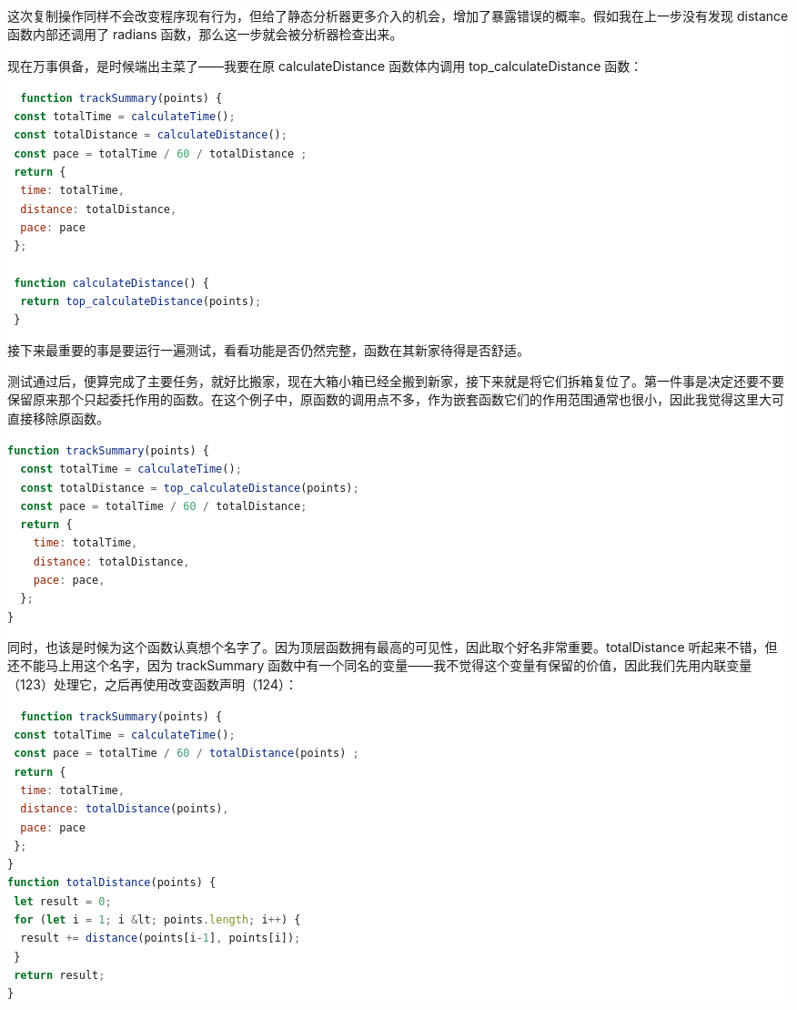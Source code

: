 这次复制操作同样不会改变程序现有行为，但给了静态分析器更多介入的机会，增加了暴露错误的概率。假如我在上一步没有发现 distance 函数内部还调用了 radians 函数，那么这一步就会被分析器检查出来。

现在万事俱备，是时候端出主菜了——我要在原 calculateDistance 函数体内调用 top_calculateDistance 函数：

```js
  function trackSummary(points) {
 const totalTime = calculateTime();
 const totalDistance = calculateDistance();
 const pace = totalTime / 60 / totalDistance ;
 return {
  time: totalTime,
  distance: totalDistance,
  pace: pace
 };

 function calculateDistance() {
  return top_calculateDistance(points);
 }
```

接下来最重要的事是要运行一遍测试，看看功能是否仍然完整，函数在其新家待得是否舒适。

测试通过后，便算完成了主要任务，就好比搬家，现在大箱小箱已经全搬到新家，接下来就是将它们拆箱复位了。第一件事是决定还要不要保留原来那个只起委托作用的函数。在这个例子中，原函数的调用点不多，作为嵌套函数它们的作用范围通常也很小，因此我觉得这里大可直接移除原函数。

```js
function trackSummary(points) {
  const totalTime = calculateTime();
  const totalDistance = top_calculateDistance(points);
  const pace = totalTime / 60 / totalDistance;
  return {
    time: totalTime,
    distance: totalDistance,
    pace: pace,
  };
}
```

同时，也该是时候为这个函数认真想个名字了。因为顶层函数拥有最高的可见性，因此取个好名非常重要。totalDistance 听起来不错，但还不能马上用这个名字，因为 trackSummary 函数中有一个同名的变量——我不觉得这个变量有保留的价值，因此我们先用内联变量（123）处理它，之后再使用改变函数声明（124）：

```js
  function trackSummary(points) {
 const totalTime = calculateTime();
 const pace = totalTime / 60 / totalDistance(points) ;
 return {
  time: totalTime,
  distance: totalDistance(points),
  pace: pace
 };
}
function totalDistance(points) {
 let result = 0;
 for (let i = 1; i &lt; points.length; i++) {
  result += distance(points[i-1], points[i]);
 }
 return result;
}
```
